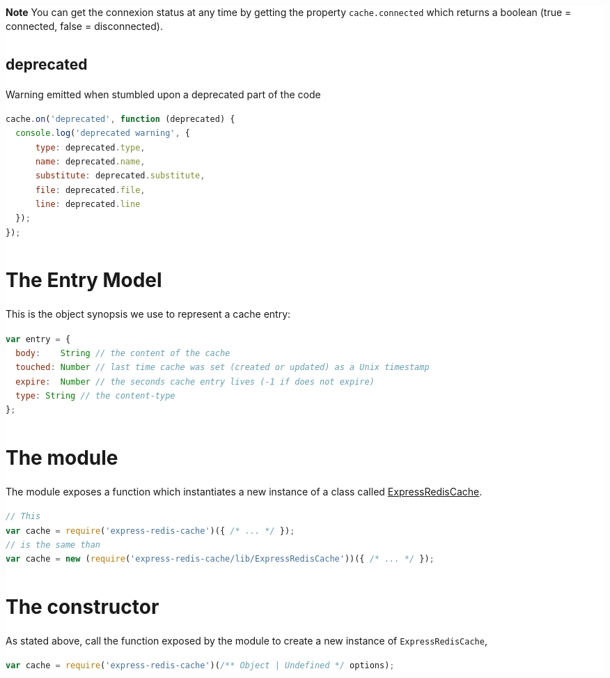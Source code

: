 **Note** You can get the connexion status at any time by getting the property `cache.connected` which returns a boolean (true = connected, false = disconnected).

## deprecated

Warning emitted when stumbled upon a deprecated part of the code

```js
cache.on('deprecated', function (deprecated) {
  console.log('deprecated warning', {
      type: deprecated.type,
      name: deprecated.name,
      substitute: deprecated.substitute,
      file: deprecated.file,
      line: deprecated.line
  });
});
```

# The Entry Model

This is the object synopsis we use to represent a cache entry:

```js
var entry = {
  body:    String // the content of the cache
  touched: Number // last time cache was set (created or updated) as a Unix timestamp
  expire:  Number // the seconds cache entry lives (-1 if does not expire)
  type: String // the content-type
};
```

# The module

The module exposes a function which instantiates a new instance of a class called [ExpressRedisCache](../master/index.js).

```js
// This
var cache = require('express-redis-cache')({ /* ... */ });
// is the same than
var cache = new (require('express-redis-cache/lib/ExpressRedisCache'))({ /* ... */ });
```

# The constructor

As stated above, call the function exposed by the module to create a new instance of `ExpressRedisCache`,

```js
var cache = require('express-redis-cache')(/** Object | Undefined */ options);
```
